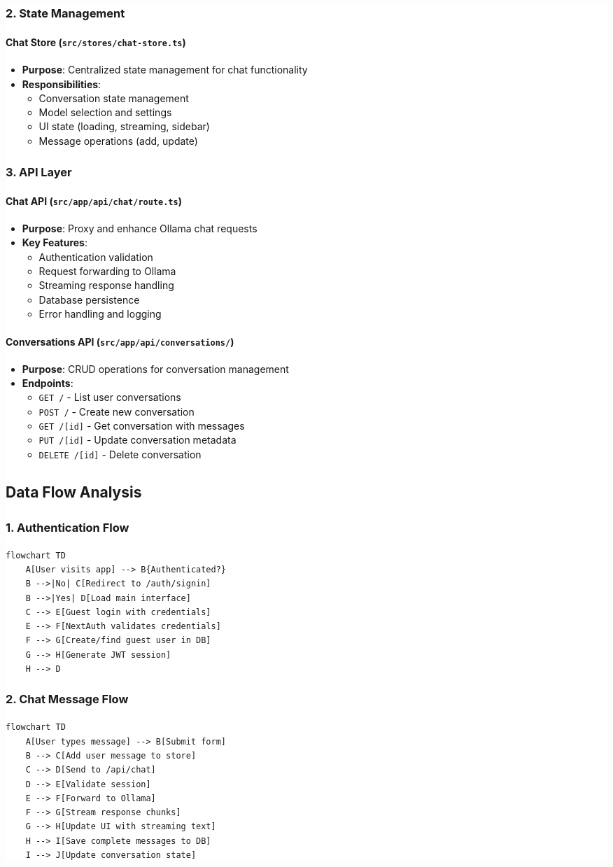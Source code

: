 ### 2. **State Management**

#### Chat Store (`src/stores/chat-store.ts`)
- **Purpose**: Centralized state management for chat functionality
- **Responsibilities**:
  - Conversation state management
  - Model selection and settings
  - UI state (loading, streaming, sidebar)
  - Message operations (add, update)

### 3. **API Layer**

#### Chat API (`src/app/api/chat/route.ts`)
- **Purpose**: Proxy and enhance Ollama chat requests
- **Key Features**:
  - Authentication validation
  - Request forwarding to Ollama
  - Streaming response handling
  - Database persistence
  - Error handling and logging

#### Conversations API (`src/app/api/conversations/`)
- **Purpose**: CRUD operations for conversation management
- **Endpoints**:
  - `GET /` - List user conversations
  - `POST /` - Create new conversation
  - `GET /[id]` - Get conversation with messages
  - `PUT /[id]` - Update conversation metadata
  - `DELETE /[id]` - Delete conversation

## Data Flow Analysis

### 1. **Authentication Flow**
```mermaid
flowchart TD
    A[User visits app] --> B{Authenticated?}
    B -->|No| C[Redirect to /auth/signin]
    B -->|Yes| D[Load main interface]
    C --> E[Guest login with credentials]
    E --> F[NextAuth validates credentials]
    F --> G[Create/find guest user in DB]
    G --> H[Generate JWT session]
    H --> D
```

### 2. **Chat Message Flow**
```mermaid
flowchart TD
    A[User types message] --> B[Submit form]
    B --> C[Add user message to store]
    C --> D[Send to /api/chat]
    D --> E[Validate session]
    E --> F[Forward to Ollama]
    F --> G[Stream response chunks]
    G --> H[Update UI with streaming text]
    H --> I[Save complete messages to DB]
    I --> J[Update conversation state]
```
